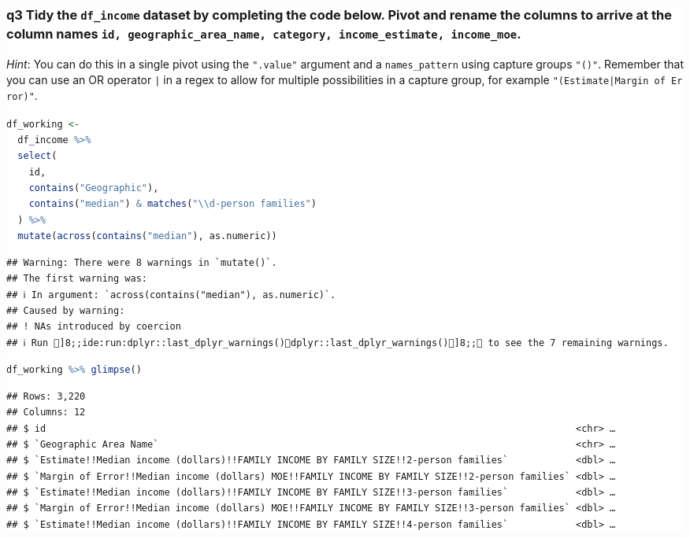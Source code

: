### **q3** Tidy the `df_income` dataset by completing the code below. Pivot and rename the columns to arrive at the column names `id, geographic_area_name, category, income_estimate, income_moe`.

*Hint*: You can do this in a single pivot using the `".value"` argument
and a `names_pattern` using capture groups `"()"`. Remember that you can
use an OR operator `|` in a regex to allow for multiple possibilities in
a capture group, for example `"(Estimate|Margin of Error)"`.

``` r
df_working <-
  df_income %>%
  select(
    id,
    contains("Geographic"),
    contains("median") & matches("\\d-person families")
  ) %>%
  mutate(across(contains("median"), as.numeric))
```

    ## Warning: There were 8 warnings in `mutate()`.
    ## The first warning was:
    ## ℹ In argument: `across(contains("median"), as.numeric)`.
    ## Caused by warning:
    ## ! NAs introduced by coercion
    ## ℹ Run ]8;;ide:run:dplyr::last_dplyr_warnings()dplyr::last_dplyr_warnings()]8;; to see the 7 remaining warnings.

``` r
df_working %>% glimpse()
```

    ## Rows: 3,220
    ## Columns: 12
    ## $ id                                                                                              <chr> …
    ## $ `Geographic Area Name`                                                                          <chr> …
    ## $ `Estimate!!Median income (dollars)!!FAMILY INCOME BY FAMILY SIZE!!2-person families`            <dbl> …
    ## $ `Margin of Error!!Median income (dollars) MOE!!FAMILY INCOME BY FAMILY SIZE!!2-person families` <dbl> …
    ## $ `Estimate!!Median income (dollars)!!FAMILY INCOME BY FAMILY SIZE!!3-person families`            <dbl> …
    ## $ `Margin of Error!!Median income (dollars) MOE!!FAMILY INCOME BY FAMILY SIZE!!3-person families` <dbl> …
    ## $ `Estimate!!Median income (dollars)!!FAMILY INCOME BY FAMILY SIZE!!4-person families`            <dbl> …